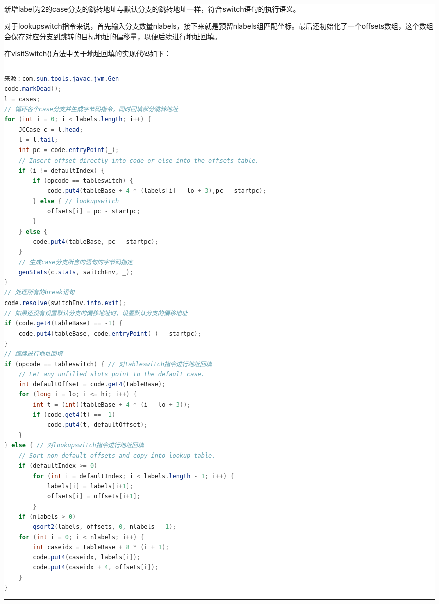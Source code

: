 
新增label为2的case分支的跳转地址与默认分支的跳转地址一样，符合switch语句的执行语义。 

对于lookupswitch指令来说，首先输入分支数量nlabels，接下来就是预留nlabels组匹配坐标。最后还初始化了一个offsets数组，这个数组会保存对应分支到跳转的目标地址的偏移量，以便后续进行地址回填。 

在visitSwitch\(\)方法中关于地址回填的实现代码如下： 

---

```java
来源：com.sun.tools.javac.jvm.Gen
code.markDead();
l = cases;
// 循环各个case分支并生成字节码指令，同时回填部分跳转地址
for (int i = 0; i < labels.length; i++) {
    JCCase c = l.head;
    l = l.tail;
    int pc = code.entryPoint(_);
    // Insert offset directly into code or else into the offsets table.
    if (i != defaultIndex) {
        if (opcode == tableswitch) {
            code.put4(tableBase + 4 * (labels[i] - lo + 3),pc - startpc);
        } else { // lookupswitch
            offsets[i] = pc - startpc;
        }
    } else {
        code.put4(tableBase, pc - startpc);
    }
    // 生成case分支所含的语句的字节码指定
    genStats(c.stats, switchEnv, _);
}
// 处理所有的break语句
code.resolve(switchEnv.info.exit);
// 如果还没有设置默认分支的偏移地址时，设置默认分支的偏移地址
if (code.get4(tableBase) == -1) {
    code.put4(tableBase, code.entryPoint(_) - startpc);
}
// 继续进行地址回填
if (opcode == tableswitch) { // 对tableswitch指令进行地址回填
    // Let any unfilled slots point to the default case.
    int defaultOffset = code.get4(tableBase);
    for (long i = lo; i <= hi; i++) {
        int t = (int)(tableBase + 4 * (i - lo + 3));
        if (code.get4(t) == -1)
            code.put4(t, defaultOffset);
    }
} else { // 对lookupswitch指令进行地址回填
    // Sort non-default offsets and copy into lookup table.
    if (defaultIndex >= 0)
        for (int i = defaultIndex; i < labels.length - 1; i++) {
            labels[i] = labels[i+1];
            offsets[i] = offsets[i+1];
        }
    if (nlabels > 0)
        qsort2(labels, offsets, 0, nlabels - 1);
    for (int i = 0; i < nlabels; i++) {
        int caseidx = tableBase + 8 * (i + 1);
        code.put4(caseidx, labels[i]);
        code.put4(caseidx + 4, offsets[i]);
    }
}
```

---